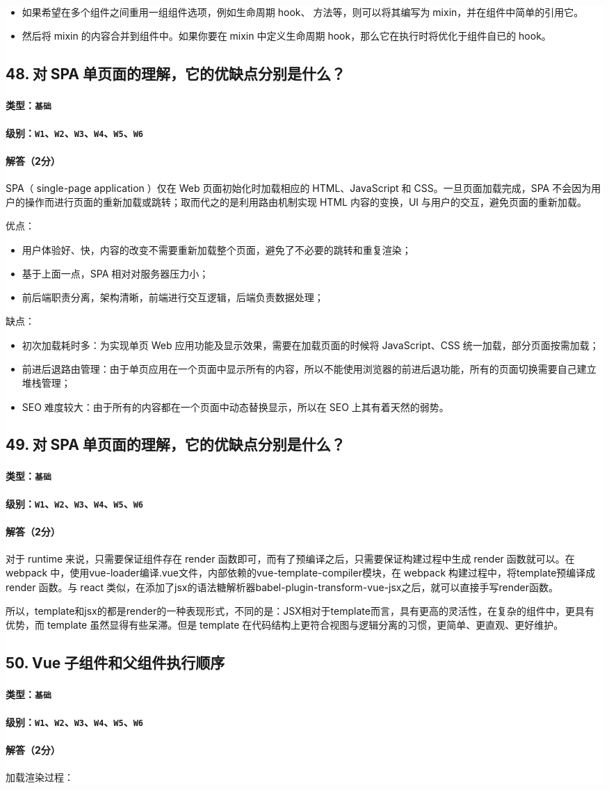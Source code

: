 * 如果希望在多个组件之间重用一组组件选项，例如生命周期 hook、 方法等，则可以将其编写为 mixin，并在组件中简单的引用它。

* 然后将 mixin 的内容合并到组件中。如果你要在 mixin 中定义生命周期 hook，那么它在执行时将优化于组件自已的 hook。

## 48. 对 SPA 单页面的理解，它的优缺点分别是什么？

#### 类型：`基础`

#### 级别：`W1`、`W2`、`W3`、`W4`、`W5`、`W6`

#### 解答（2分）

SPA（ single-page application ）仅在 Web 页面初始化时加载相应的 HTML、JavaScript 和 CSS。一旦页面加载完成，SPA 不会因为用户的操作而进行页面的重新加载或跳转；取而代之的是利用路由机制实现 HTML 内容的变换，UI 与用户的交互，避免页面的重新加载。

优点：

* 用户体验好、快，内容的改变不需要重新加载整个页面，避免了不必要的跳转和重复渲染；

* 基于上面一点，SPA 相对对服务器压力小；

* 前后端职责分离，架构清晰，前端进行交互逻辑，后端负责数据处理；

缺点：

* 初次加载耗时多：为实现单页 Web 应用功能及显示效果，需要在加载页面的时候将 JavaScript、CSS 统一加载，部分页面按需加载；

* 前进后退路由管理：由于单页应用在一个页面中显示所有的内容，所以不能使用浏览器的前进后退功能，所有的页面切换需要自己建立堆栈管理；

* SEO 难度较大：由于所有的内容都在一个页面中动态替换显示，所以在 SEO 上其有着天然的弱势。

## 49. 对 SPA 单页面的理解，它的优缺点分别是什么？

#### 类型：`基础`

#### 级别：`W1`、`W2`、`W3`、`W4`、`W5`、`W6`

#### 解答（2分）

对于 runtime 来说，只需要保证组件存在 render 函数即可，而有了预编译之后，只需要保证构建过程中生成 render 函数就可以。在 webpack 中，使用vue-loader编译.vue文件，内部依赖的vue-template-compiler模块，在 webpack 构建过程中，将template预编译成 render 函数。与 react 类似，在添加了jsx的语法糖解析器babel-plugin-transform-vue-jsx之后，就可以直接手写render函数。

所以，template和jsx的都是render的一种表现形式，不同的是：JSX相对于template而言，具有更高的灵活性，在复杂的组件中，更具有优势，而 template 虽然显得有些呆滞。但是 template 在代码结构上更符合视图与逻辑分离的习惯，更简单、更直观、更好维护。

## 50. Vue 子组件和父组件执行顺序

#### 类型：`基础`

#### 级别：`W1`、`W2`、`W3`、`W4`、`W5`、`W6`

#### 解答（2分）

加载渲染过程：
